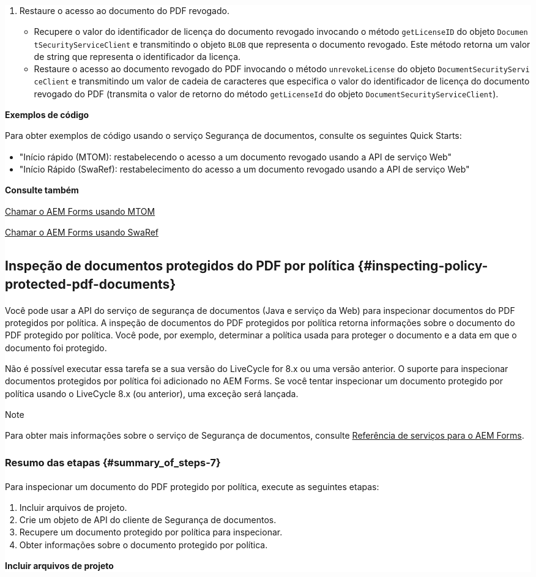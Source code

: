1. Restaure o acesso ao documento do PDF revogado.

   * Recupere o valor do identificador de licença do documento revogado invocando o método `getLicenseID` do objeto `DocumentSecurityServiceClient` e transmitindo o objeto `BLOB` que representa o documento revogado. Este método retorna um valor de string que representa o identificador da licença.
   * Restaure o acesso ao documento revogado do PDF invocando o método `unrevokeLicense` do objeto `DocumentSecurityServiceClient` e transmitindo um valor de cadeia de caracteres que especifica o valor do identificador de licença do documento revogado do PDF (transmita o valor de retorno do método `getLicenseId` do objeto `DocumentSecurityServiceClient`).

**Exemplos de código**

Para obter exemplos de código usando o serviço Segurança de documentos, consulte os seguintes Quick Starts:

* &quot;Início rápido (MTOM): restabelecendo o acesso a um documento revogado usando a API de serviço Web&quot;
* &quot;Início Rápido (SwaRef): restabelecimento do acesso a um documento revogado usando a API de serviço Web&quot;

**Consulte também**

[Chamar o AEM Forms usando MTOM](/help/forms/developing/invoking-aem-forms-using-web.md#invoking-aem-forms-using-mtom)

[Chamar o AEM Forms usando SwaRef](/help/forms/developing/invoking-aem-forms-using-web.md#invoking-aem-forms-using-swaref)

## Inspeção de documentos protegidos do PDF por política {#inspecting-policy-protected-pdf-documents}

Você pode usar a API do serviço de segurança de documentos (Java e serviço da Web) para inspecionar documentos do PDF protegidos por política. A inspeção de documentos do PDF protegidos por política retorna informações sobre o documento do PDF protegido por política. Você pode, por exemplo, determinar a política usada para proteger o documento e a data em que o documento foi protegido.

Não é possível executar essa tarefa se a sua versão do LiveCycle for 8.x ou uma versão anterior. O suporte para inspecionar documentos protegidos por política foi adicionado no AEM Forms. Se você tentar inspecionar um documento protegido por política usando o LiveCycle 8.x (ou anterior), uma exceção será lançada.

>[!NOTE]
>
>Para obter mais informações sobre o serviço de Segurança de documentos, consulte [Referência de serviços para o AEM Forms](https://www.adobe.com/go/learn_aemforms_services_63).

### Resumo das etapas {#summary_of_steps-7}

Para inspecionar um documento do PDF protegido por política, execute as seguintes etapas:

1. Incluir arquivos de projeto.
1. Crie um objeto de API do cliente de Segurança de documentos.
1. Recupere um documento protegido por política para inspecionar.
1. Obter informações sobre o documento protegido por política.

**Incluir arquivos de projeto**
